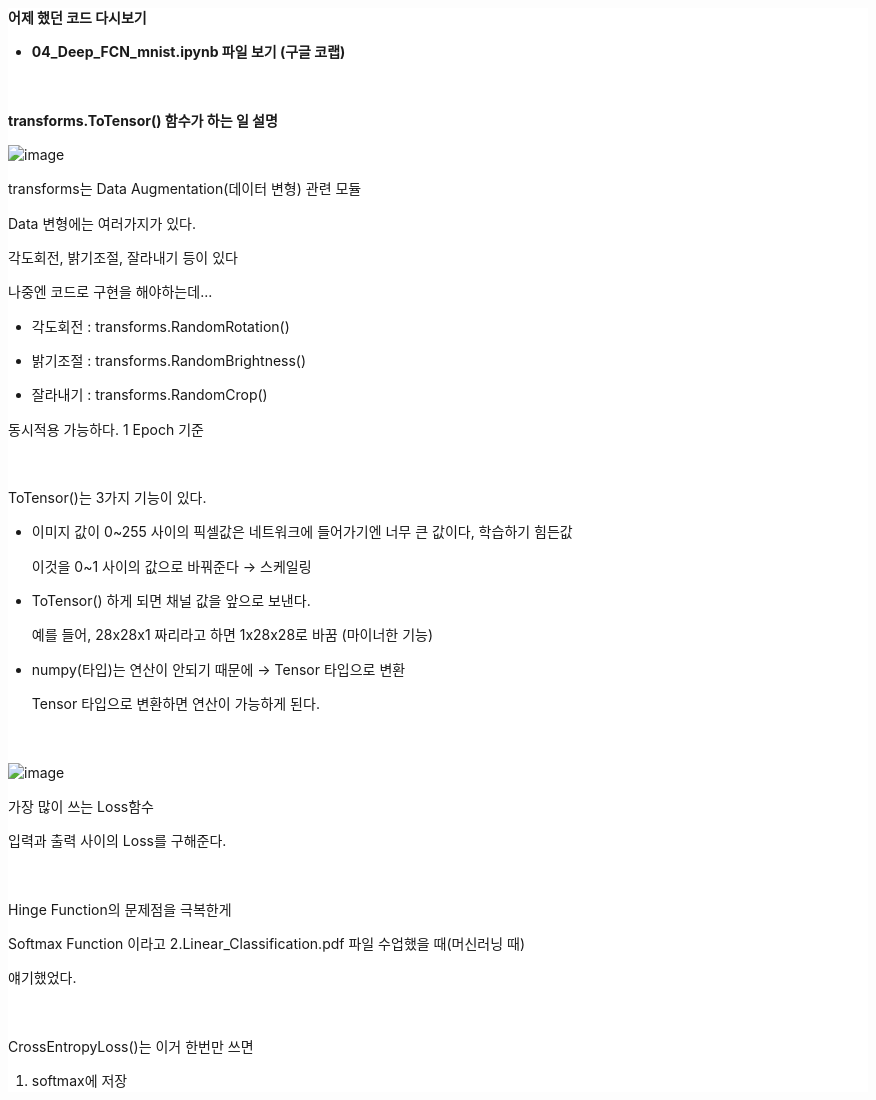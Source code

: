 **어제 했던 코드 다시보기**

- **04_Deep_FCN_mnist.ipynb 파일 보기 (구글 코랩)**

<br/>

**transforms.ToTensor() 함수가 하는 일 설명**

![image](https://user-images.githubusercontent.com/78403443/120604316-e6fe8100-c487-11eb-9e67-01a6f37fdfbd.png)

transforms는 Data Augmentation(데이터 변형) 관련 모듈

Data 변형에는 여러가지가 있다.

각도회전, 밝기조절, 잘라내기 등이 있다

나중엔 코드로 구현을 해야하는데...

- 각도회전 : transforms.RandomRotation()

- 밝기조절 : transforms.RandomBrightness()

- 잘라내기 : transforms.RandomCrop()

동시적용 가능하다. 1 Epoch 기준

<br/>

ToTensor()는 3가지 기능이 있다.

- 이미지 값이 0~255 사이의 픽셀값은 네트워크에 들어가기엔 너무 큰 값이다, 학습하기 힘든값

  이것을 0~1 사이의 값으로 바꿔준다 → 스케일링

- ToTensor() 하게 되면 채널 값을 앞으로 보낸다. 

  예를 들어, 28x28x1 짜리라고 하면 1x28x28로 바꿈 (마이너한 기능)

- numpy(타입)는 연산이 안되기 때문에 → Tensor 타입으로 변환

  Tensor 타입으로 변환하면 연산이 가능하게 된다.

<br/>

![image](https://user-images.githubusercontent.com/78403443/120604436-085f6d00-c488-11eb-9ead-deff9ced2341.png)

가장 많이 쓰는 Loss함수 

입력과 출력 사이의 Loss를 구해준다.

<br/>

Hinge Function의 문제점을 극복한게 

Softmax Function 이라고 2.Linear_Classification.pdf 파일 수업했을 때(머신러닝 때)

얘기했었다.

<br/>

CrossEntropyLoss()는 이거 한번만 쓰면

1. softmax에 저장
